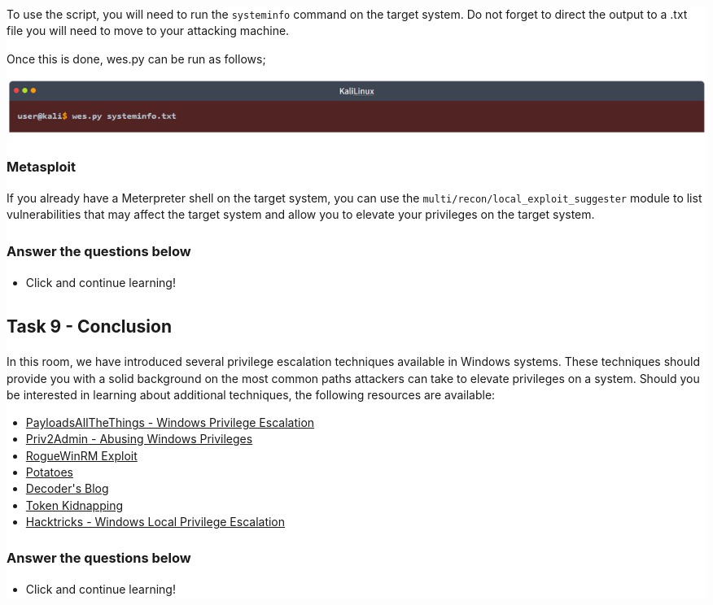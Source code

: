 To use the script, you will need to run the `systeminfo` command on the target system. Do not forget to direct the output to a .txt file you will need to move to your attacking machine.

Once this is done, wes.py can be run as follows;

![task8-systeminfo](./images/task8-systeminfo.png)

### Metasploit

If you already have a Meterpreter shell on the target system, you can use the `multi/recon/local_exploit_suggester` module to list vulnerabilities that may affect the target system and allow you to elevate your privileges on the target system.

### Answer the questions below

* Click and continue learning!

## Task 9 - Conclusion

In this room, we have introduced several privilege escalation techniques available in Windows systems. These techniques should provide you with a solid background on the most common paths attackers can take to elevate privileges on a system. Should you be interested in learning about additional techniques, the following resources are available:

* [PayloadsAllTheThings - Windows Privilege Escalation](https://github.com/swisskyrepo/PayloadsAllTheThings/blob/master/Methodology%20and%20Resources/Windows%20-%20Privilege%20Escalation.md)
* [Priv2Admin - Abusing Windows Privileges](https://github.com/gtworek/Priv2Admin)
* [RogueWinRM Exploit](https://github.com/antonioCoco/RogueWinRM)
* [Potatoes](https://jlajara.gitlab.io/others/2020/11/22/Potatoes_Windows_Privesc.html)
* [Decoder's Blog](https://decoder.cloud/)
* [Token Kidnapping](https://dl.packetstormsecurity.net/papers/presentations/TokenKidnapping.pdf)
* [Hacktricks - Windows Local Privilege Escalation](https://book.hacktricks.xyz/windows-hardening/windows-local-privilege-escalation)

### Answer the questions below

* Click and continue learning!